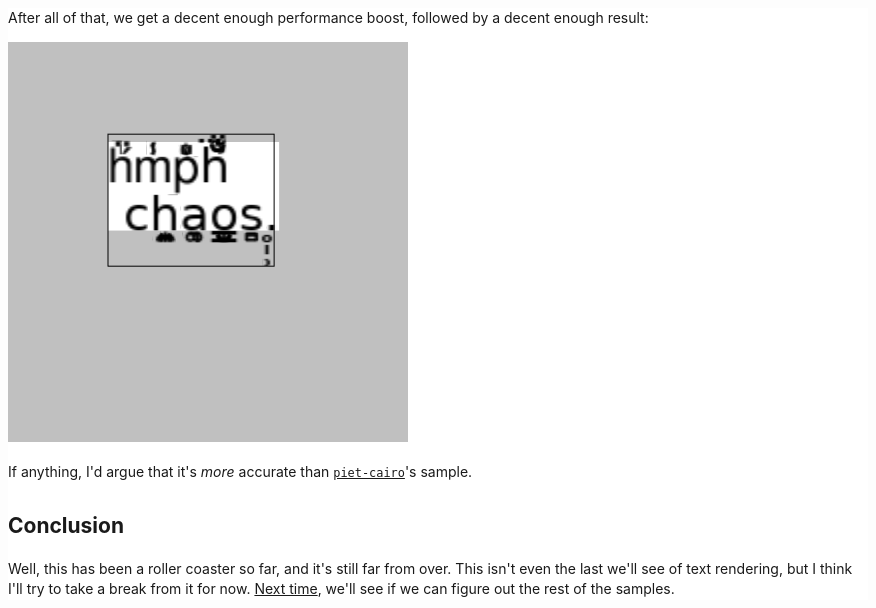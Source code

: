After all of that, we get a decent enough performance boost, followed by a decent enough result:

![Final](/images/piet-glow-10-final.png)

If anything, I'd argue that it's *more* accurate than [`piet-cairo`]'s sample.

## Conclusion

Well, this has been a roller coaster so far, and it's still far from over. This isn't even the last we'll see of text rendering, but I think I'll try to take a break from it for now. [Next time](/quest-for-piet-part-4/), we'll see if we can figure out the rest of the samples.

[`piet`]: https://crates.io/crates/piet
[`piet-common`]: https://crates.io/crates/piet-common
[`piet-cairo`]: https://crates.io/crates/piet-cairo
[`piet-glow`]: https://crates.io/crates/piet-glow
[`piet-wgpu`]: https://crates.io/crates/piet-wgpu
[`piet-cosmic-text`]: https://crates.io/crates/piet-cosmic-text
[`cosmic-text`]: https://crates.io/crates/cosmic-text
[`winit`]: https://crates.io/crates/winit
[`druid`]: https://crates.io/crates/druid
[`swash`]: https://crates.io/crates/swash
[`swash::Scaler`]: https://docs.rs/swash/latest/swash/scale/struct.Scaler.html
[`line-straddler`]: https://crates.io/crates/line-straddler
[`ouroboros`]: https://crates.io/crates/ouroboros
[`wgpu`]: https://crates.io/crates/wgpu
[`theo`]: https://github.com/notgull/theo
[DejaVu]: https://dejavu-fonts.github.io/
[texture atlassing]: https://en.wikipedia.org/wiki/Texture_atlas
[`piet-hardware`]: https://crates.io/crates/piet-hardware
